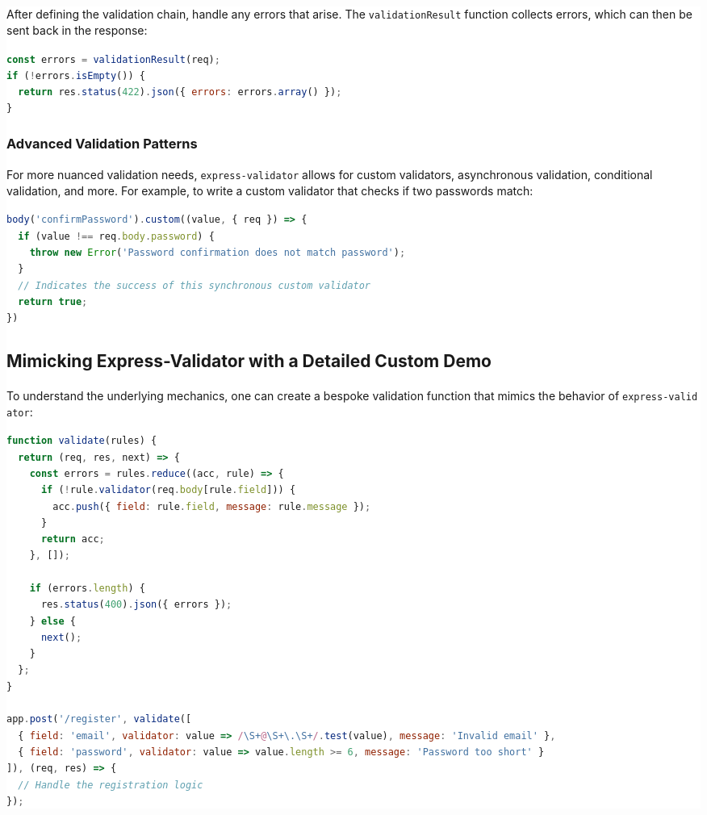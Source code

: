 After defining the validation chain, handle any errors that arise. The `validationResult` function collects errors, which can then be sent back in the response:

```javascript
const errors = validationResult(req);
if (!errors.isEmpty()) {
  return res.status(422).json({ errors: errors.array() });
}
```

### Advanced Validation Patterns

For more nuanced validation needs, `express-validator` allows for custom validators, asynchronous validation, conditional validation, and more. For example, to write a custom validator that checks if two passwords match:

```javascript
body('confirmPassword').custom((value, { req }) => {
  if (value !== req.body.password) {
    throw new Error('Password confirmation does not match password');
  }
  // Indicates the success of this synchronous custom validator
  return true;
})
```

## Mimicking Express-Validator with a Detailed Custom Demo

To understand the underlying mechanics, one can create a bespoke validation function that mimics the behavior of `express-validator`:

```javascript
function validate(rules) {
  return (req, res, next) => {
    const errors = rules.reduce((acc, rule) => {
      if (!rule.validator(req.body[rule.field])) {
        acc.push({ field: rule.field, message: rule.message });
      }
      return acc;
    }, []);

    if (errors.length) {
      res.status(400).json({ errors });
    } else {
      next();
    }
  };
}

app.post('/register', validate([
  { field: 'email', validator: value => /\S+@\S+\.\S+/.test(value), message: 'Invalid email' },
  { field: 'password', validator: value => value.length >= 6, message: 'Password too short' }
]), (req, res) => {
  // Handle the registration logic
});
```
